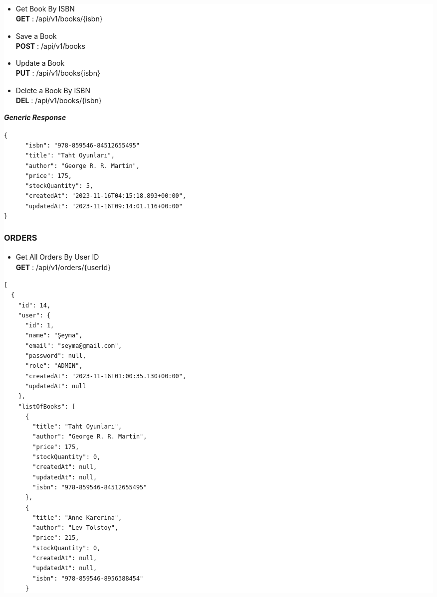 - Get Book By ISBN
  <br>
  **GET**  : /api/v1/books/{isbn}

- Save a Book
  <br>
  **POST** : /api/v1/books
    
- Update a Book
  <br>
  **PUT**  : /api/v1/books{isbn}
    
- Delete a Book By ISBN
  <br>
  **DEL**  : /api/v1/books/{isbn}

***Generic Response*** 
```
{
      "isbn": "978-859546-84512655495"
      "title": "Taht Oyunları",
      "author": "George R. R. Martin",
      "price": 175,
      "stockQuantity": 5,
      "createdAt": "2023-11-16T04:15:18.893+00:00",
      "updatedAt": "2023-11-16T09:14:01.116+00:00"
}  
```

### ORDERS
    
- Get All Orders By User ID
  <br>
  **GET**  : /api/v1/orders/{userId} 

```
[
  {
    "id": 14,
    "user": {
      "id": 1,
      "name": "Şeyma",
      "email": "seyma@gmail.com",
      "password": null,
      "role": "ADMIN",
      "createdAt": "2023-11-16T01:00:35.130+00:00",
      "updatedAt": null
    },
    "listOfBooks": [
      {
        "title": "Taht Oyunları",
        "author": "George R. R. Martin",
        "price": 175,
        "stockQuantity": 0,
        "createdAt": null,
        "updatedAt": null,
        "isbn": "978-859546-84512655495"
      },
      {
        "title": "Anne Karerina",
        "author": "Lev Tolstoy",
        "price": 215,
        "stockQuantity": 0,
        "createdAt": null,
        "updatedAt": null,
        "isbn": "978-859546-8956388454"
      }
```